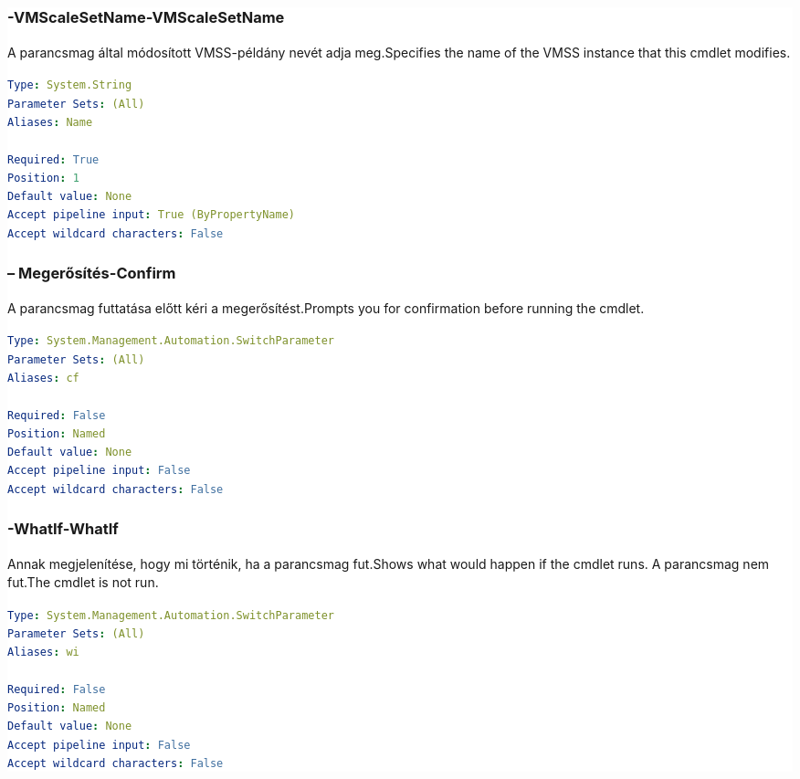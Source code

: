 ### <span data-ttu-id="2a1e2-136">-VMScaleSetName</span><span class="sxs-lookup"><span data-stu-id="2a1e2-136">-VMScaleSetName</span></span>
<span data-ttu-id="2a1e2-137">A parancsmag által módosított VMSS-példány nevét adja meg.</span><span class="sxs-lookup"><span data-stu-id="2a1e2-137">Specifies the name of the VMSS instance that this cmdlet modifies.</span></span>

```yaml
Type: System.String
Parameter Sets: (All)
Aliases: Name

Required: True
Position: 1
Default value: None
Accept pipeline input: True (ByPropertyName)
Accept wildcard characters: False
```

### <span data-ttu-id="2a1e2-138">– Megerősítés</span><span class="sxs-lookup"><span data-stu-id="2a1e2-138">-Confirm</span></span>
<span data-ttu-id="2a1e2-139">A parancsmag futtatása előtt kéri a megerősítést.</span><span class="sxs-lookup"><span data-stu-id="2a1e2-139">Prompts you for confirmation before running the cmdlet.</span></span>

```yaml
Type: System.Management.Automation.SwitchParameter
Parameter Sets: (All)
Aliases: cf

Required: False
Position: Named
Default value: None
Accept pipeline input: False
Accept wildcard characters: False
```

### <span data-ttu-id="2a1e2-140">-WhatIf</span><span class="sxs-lookup"><span data-stu-id="2a1e2-140">-WhatIf</span></span>
<span data-ttu-id="2a1e2-141">Annak megjelenítése, hogy mi történik, ha a parancsmag fut.</span><span class="sxs-lookup"><span data-stu-id="2a1e2-141">Shows what would happen if the cmdlet runs.</span></span> <span data-ttu-id="2a1e2-142">A parancsmag nem fut.</span><span class="sxs-lookup"><span data-stu-id="2a1e2-142">The cmdlet is not run.</span></span>

```yaml
Type: System.Management.Automation.SwitchParameter
Parameter Sets: (All)
Aliases: wi

Required: False
Position: Named
Default value: None
Accept pipeline input: False
Accept wildcard characters: False
```
